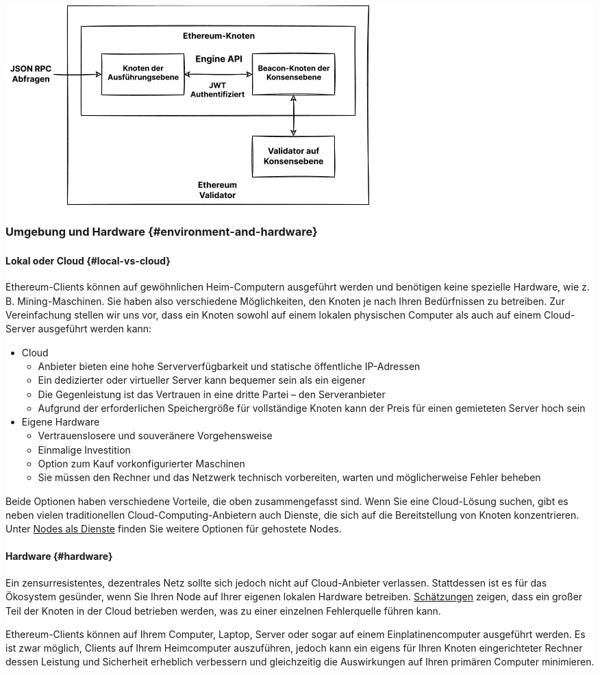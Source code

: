 ![Client-Setup](./diagram.png)

### Umgebung und Hardware \{#environment-and-hardware}

#### Lokal oder Cloud \{#local-vs-cloud}

Ethereum-Clients können auf gewöhnlichen Heim-Computern ausgeführt werden und benötigen keine spezielle Hardware, wie z. B. Mining-Maschinen. Sie haben also verschiedene Möglichkeiten, den Knoten je nach Ihren Bedürfnissen zu betreiben. Zur Vereinfachung stellen wir uns vor, dass ein Knoten sowohl auf einem lokalen physischen Computer als auch auf einem Cloud-Server ausgeführt werden kann:

- Cloud
  - Anbieter bieten eine hohe Serververfügbarkeit und statische öffentliche IP-Adressen
  - Ein dedizierter oder virtueller Server kann bequemer sein als ein eigener
  - Die Gegenleistung ist das Vertrauen in eine dritte Partei – den Serveranbieter
  - Aufgrund der erforderlichen Speichergröße für vollständige Knoten kann der Preis für einen gemieteten Server hoch sein
- Eigene Hardware
  - Vertrauenslosere und souveränere Vorgehensweise
  - Einmalige Investition
  - Option zum Kauf vorkonfigurierter Maschinen
  - Sie müssen den Rechner und das Netzwerk technisch vorbereiten, warten und möglicherweise Fehler beheben

Beide Optionen haben verschiedene Vorteile, die oben zusammengefasst sind. Wenn Sie eine Cloud-Lösung suchen, gibt es neben vielen traditionellen Cloud-Computing-Anbietern auch Dienste, die sich auf die Bereitstellung von Knoten konzentrieren. Unter [Nodes als Dienste](/developers/docs/nodes-and-clients/nodes-as-a-service/) finden Sie weitere Optionen für gehostete Nodes.

#### Hardware \{#hardware}

Ein zensurresistentes, dezentrales Netz sollte sich jedoch nicht auf Cloud-Anbieter verlassen. Stattdessen ist es für das Ökosystem gesünder, wenn Sie Ihren Node auf Ihrer eigenen lokalen Hardware betreiben. [Schätzungen](https://www.ethernodes.org/networkType/Hosting) zeigen, dass ein großer Teil der Knoten in der Cloud betrieben werden, was zu einer einzelnen Fehlerquelle führen kann.

Ethereum-Clients können auf Ihrem Computer, Laptop, Server oder sogar auf einem Einplatinencomputer ausgeführt werden. Es ist zwar möglich, Clients auf Ihrem Heimcomputer auszuführen, jedoch kann ein eigens für Ihren Knoten eingerichteter Rechner dessen Leistung und Sicherheit erheblich verbessern und gleichzeitig die Auswirkungen auf Ihren primären Computer minimieren.

